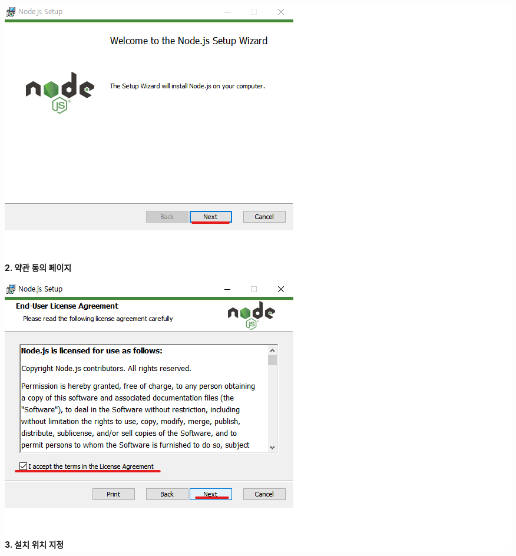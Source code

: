 ![Node 설치](./images/node002.png)

<br>

**2. 약관 동의 페이지**

![Node 설치](./images/node003.png)

<br>

**3. 설치 위치 지정**
